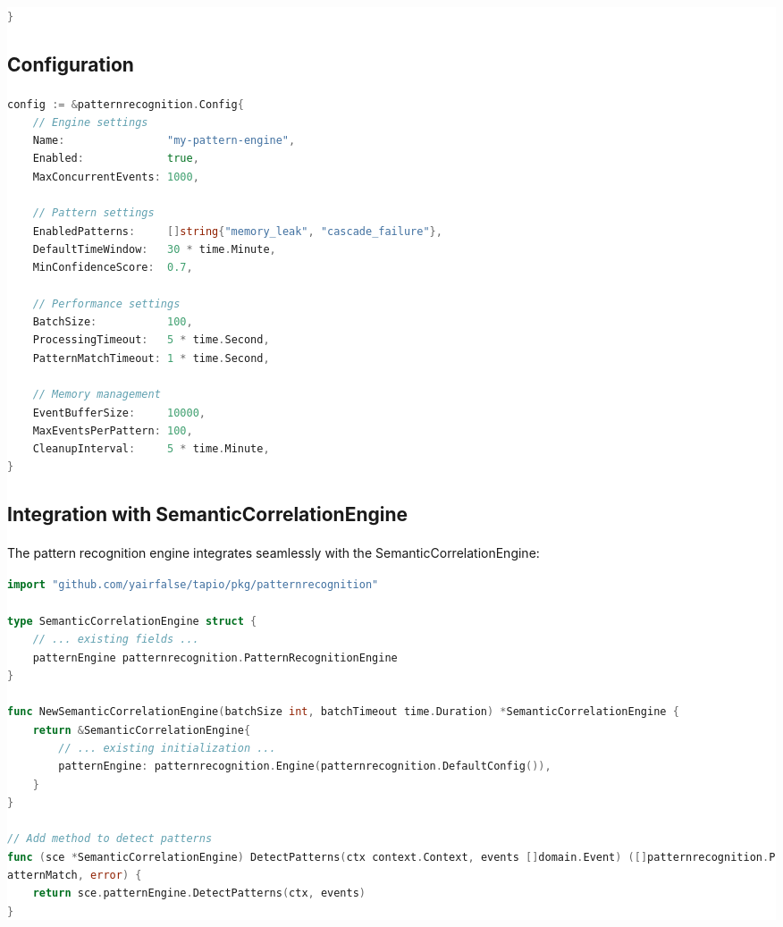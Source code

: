 ```go
}
```

## Configuration

```go
config := &patternrecognition.Config{
    // Engine settings
    Name:                "my-pattern-engine",
    Enabled:             true,
    MaxConcurrentEvents: 1000,
    
    // Pattern settings
    EnabledPatterns:     []string{"memory_leak", "cascade_failure"},
    DefaultTimeWindow:   30 * time.Minute,
    MinConfidenceScore:  0.7,
    
    // Performance settings
    BatchSize:           100,
    ProcessingTimeout:   5 * time.Second,
    PatternMatchTimeout: 1 * time.Second,
    
    // Memory management
    EventBufferSize:     10000,
    MaxEventsPerPattern: 100,
    CleanupInterval:     5 * time.Minute,
}
```

## Integration with SemanticCorrelationEngine

The pattern recognition engine integrates seamlessly with the SemanticCorrelationEngine:

```go
import "github.com/yairfalse/tapio/pkg/patternrecognition"

type SemanticCorrelationEngine struct {
    // ... existing fields ...
    patternEngine patternrecognition.PatternRecognitionEngine
}

func NewSemanticCorrelationEngine(batchSize int, batchTimeout time.Duration) *SemanticCorrelationEngine {
    return &SemanticCorrelationEngine{
        // ... existing initialization ...
        patternEngine: patternrecognition.Engine(patternrecognition.DefaultConfig()),
    }
}

// Add method to detect patterns
func (sce *SemanticCorrelationEngine) DetectPatterns(ctx context.Context, events []domain.Event) ([]patternrecognition.PatternMatch, error) {
    return sce.patternEngine.DetectPatterns(ctx, events)
}
```
